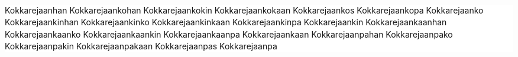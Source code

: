 Kokkarejaanhan
Kokkarejaankohan
Kokkarejaankokin
Kokkarejaankokaan
Kokkarejaankos
Kokkarejaankopa
Kokkarejaanko
Kokkarejaankinhan
Kokkarejaankinko
Kokkarejaankinkaan
Kokkarejaankinpa
Kokkarejaankin
Kokkarejaankaanhan
Kokkarejaankaanko
Kokkarejaankaankin
Kokkarejaankaanpa
Kokkarejaankaan
Kokkarejaanpahan
Kokkarejaanpako
Kokkarejaanpakin
Kokkarejaanpakaan
Kokkarejaanpas
Kokkarejaanpa

